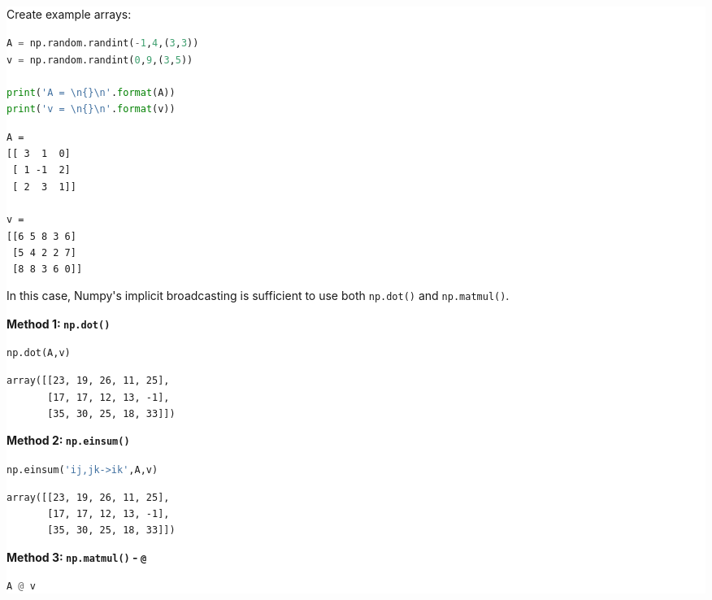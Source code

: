 Create example arrays:


```python
A = np.random.randint(-1,4,(3,3))
v = np.random.randint(0,9,(3,5))

print('A = \n{}\n'.format(A))
print('v = \n{}\n'.format(v))
```

    A = 
    [[ 3  1  0]
     [ 1 -1  2]
     [ 2  3  1]]
    
    v = 
    [[6 5 8 3 6]
     [5 4 2 2 7]
     [8 8 3 6 0]]
    
    

In this case, Numpy's implicit broadcasting is sufficient to use both `np.dot()` and `np.matmul()`.

**Method 1: `np.dot()`**


```python
np.dot(A,v)
```




    array([[23, 19, 26, 11, 25],
           [17, 17, 12, 13, -1],
           [35, 30, 25, 18, 33]])



**Method 2: `np.einsum()`**


```python
np.einsum('ij,jk->ik',A,v)
```




    array([[23, 19, 26, 11, 25],
           [17, 17, 12, 13, -1],
           [35, 30, 25, 18, 33]])



**Method 3: `np.matmul()` - `@`**


```python
A @ v
```



